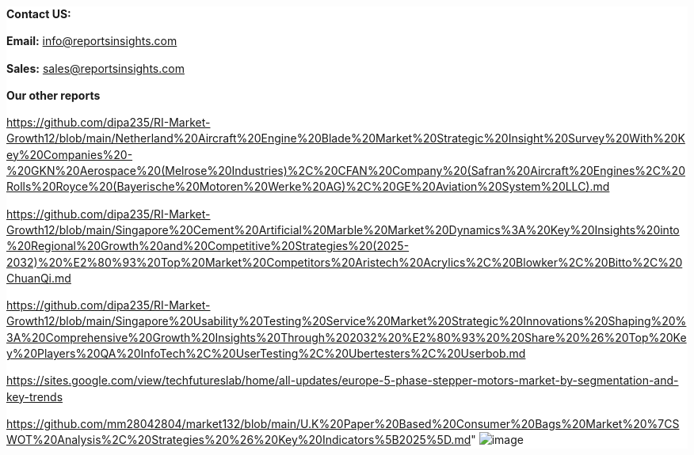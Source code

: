 <strong>Contact US:</strong>

<p class=><b>Email:</b> <a href=mailto:info@reportsinsights.com>info@reportsinsights.com</a></p>
<p class=><b>Sales:</b> <a href=mailto:sales@reportsinsights.com>sales@reportsinsights.com</a></p>

<strong>Our other reports</strong>

<a href=https://github.com/dipa235/RI-Market-Growth12/blob/main/Netherland%20Aircraft%20Engine%20Blade%20Market%20Strategic%20Insight%20Survey%20With%20Key%20Companies%20-%20GKN%20Aerospace%20(Melrose%20Industries)%2C%20CFAN%20Company%20(Safran%20Aircraft%20Engines%2C%20Rolls%20Royce%20(Bayerische%20Motoren%20Werke%20AG)%2C%20GE%20Aviation%20System%20LLC).md>https://github.com/dipa235/RI-Market-Growth12/blob/main/Netherland%20Aircraft%20Engine%20Blade%20Market%20Strategic%20Insight%20Survey%20With%20Key%20Companies%20-%20GKN%20Aerospace%20(Melrose%20Industries)%2C%20CFAN%20Company%20(Safran%20Aircraft%20Engines%2C%20Rolls%20Royce%20(Bayerische%20Motoren%20Werke%20AG)%2C%20GE%20Aviation%20System%20LLC).md</a>

<a href=https://github.com/dipa235/RI-Market-Growth12/blob/main/Singapore%20Cement%20Artificial%20Marble%20Market%20Dynamics%3A%20Key%20Insights%20into%20Regional%20Growth%20and%20Competitive%20Strategies%20(2025-2032)%20%E2%80%93%20Top%20Market%20Competitors%20Aristech%20Acrylics%2C%20Blowker%2C%20Bitto%2C%20ChuanQi.md>https://github.com/dipa235/RI-Market-Growth12/blob/main/Singapore%20Cement%20Artificial%20Marble%20Market%20Dynamics%3A%20Key%20Insights%20into%20Regional%20Growth%20and%20Competitive%20Strategies%20(2025-2032)%20%E2%80%93%20Top%20Market%20Competitors%20Aristech%20Acrylics%2C%20Blowker%2C%20Bitto%2C%20ChuanQi.md</a>

<a href=https://github.com/dipa235/RI-Market-Growth12/blob/main/Singapore%20Usability%20Testing%20Service%20Market%20Strategic%20Innovations%20Shaping%20%3A%20Comprehensive%20Growth%20Insights%20Through%202032%20%E2%80%93%20%20Share%20%26%20Top%20Key%20Players%20QA%20InfoTech%2C%20UserTesting%2C%20Ubertesters%2C%20Userbob.md>https://github.com/dipa235/RI-Market-Growth12/blob/main/Singapore%20Usability%20Testing%20Service%20Market%20Strategic%20Innovations%20Shaping%20%3A%20Comprehensive%20Growth%20Insights%20Through%202032%20%E2%80%93%20%20Share%20%26%20Top%20Key%20Players%20QA%20InfoTech%2C%20UserTesting%2C%20Ubertesters%2C%20Userbob.md</a>

<a href=https://sites.google.com/view/techfutureslab/home/all-updates/europe-5-phase-stepper-motors-market-by-segmentation-and-key-trends>https://sites.google.com/view/techfutureslab/home/all-updates/europe-5-phase-stepper-motors-market-by-segmentation-and-key-trends</a>

<a href=https://github.com/mm28042804/market132/blob/main/U.K%20Paper%20Based%20Consumer%20Bags%20Market%20%7CSWOT%20Analysis%2C%20Strategies%20%26%20Key%20Indicators%5B2025%5D.md>https://github.com/mm28042804/market132/blob/main/U.K%20Paper%20Based%20Consumer%20Bags%20Market%20%7CSWOT%20Analysis%2C%20Strategies%20%26%20Key%20Indicators%5B2025%5D.md</a>"
![image](https://github.com/user-attachments/assets/006e6e18-b35b-4940-a2e7-a3b6bffb75de)
